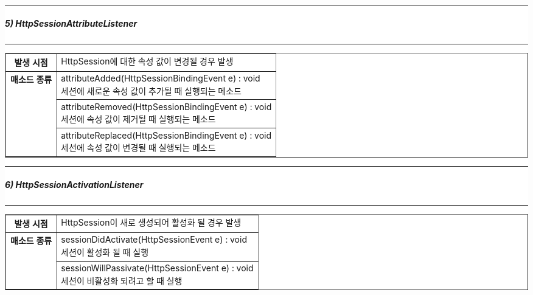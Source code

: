 



------

##### 5) HttpSessionAttributeListener

------

<table border="1">
    <tr>
        <th>발생 시점</th>
        <td>HttpSession에 대한 속성 값이 변경될 경우 발생</td>
    </tr>
    <tr>
        <th rowspan="3">매소드 종류</th>
        <td>attributeAdded(HttpSessionBindingEvent e) : void<br/>
세션에 새로운 속성 값이 추가될 때 실행되는 메소드</td>
    </tr>
    <tr>
        <td>attributeRemoved(HttpSessionBindingEvent e) : void<br/>
세션에 속성 값이 제거될 때 실행되는 메소드</td>
    </tr>
    <tr>
        <td>attributeReplaced(HttpSessionBindingEvent e) : void<br/>
세션에 속성 값이 변경될 때 실행되는 메소드</td>
    </tr>
</table>







------

##### 6) HttpSessionActivationListener

------

<table border="1">
    <tr>
        <th>발생 시점</th>
        <td>HttpSession이 새로 생성되어 활성화 될 경우 발생</td>
    </tr>
    <tr>
        <th rowspan="2">매소드 종류</th>
        <td>sessionDidActivate(HttpSessionEvent e) : void<br/>
세션이 활성화 될 때 실행</td>
    </tr>
    <tr>
        <td>sessionWillPassivate(HttpSessionEvent e) : void<br/>
세션이 비활성화 되려고 할 때 실행</td>
    </tr>
</table>
